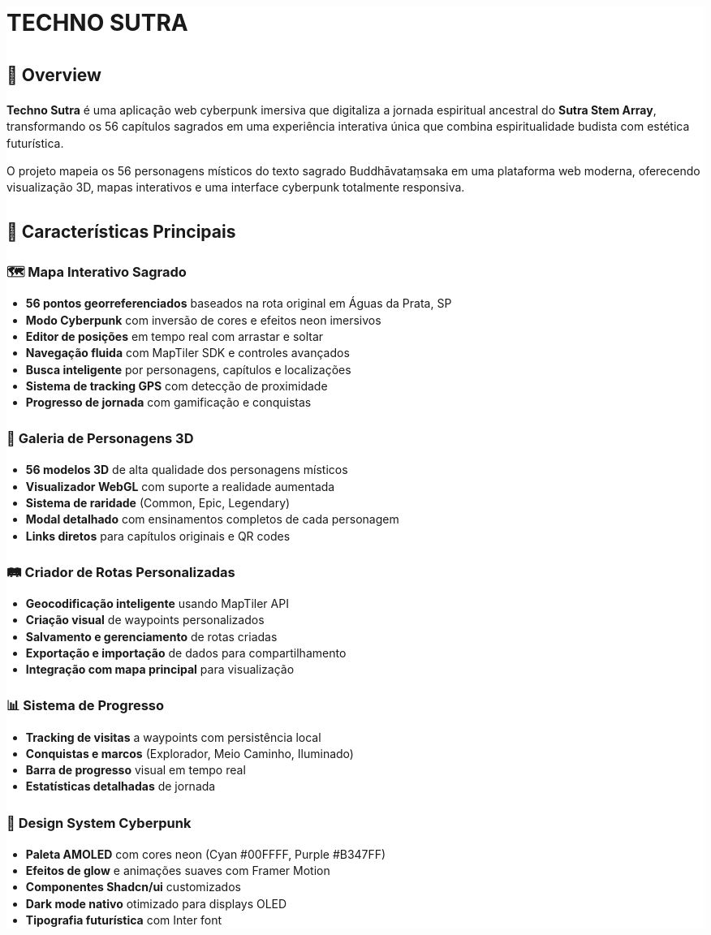 # TECHNO SUTRA

## 🌟 Overview

**Techno Sutra** é uma aplicação web cyberpunk imersiva que digitaliza a jornada espiritual ancestral do **Sutra Stem Array**, transformando os 56 capítulos sagrados em uma experiência interativa única que combina espiritualidade budista com estética futurística.

O projeto mapeia os 56 personagens místicos do texto sagrado Buddhāvataṃsaka em uma plataforma web moderna, oferecendo visualização 3D, mapas interativos e uma interface cyberpunk totalmente responsiva.

## 🎯 Características Principais

### 🗺️ **Mapa Interativo Sagrado**
- **56 pontos georreferenciados** baseados na rota original em Águas da Prata, SP
- **Modo Cyberpunk** com inversão de cores e efeitos neon imersivos
- **Editor de posições** em tempo real com arrastar e soltar
- **Navegação fluida** com MapTiler SDK e controles avançados
- **Busca inteligente** por personagens, capítulos e localizações
- **Sistema de tracking GPS** com detecção de proximidade
- **Progresso de jornada** com gamificação e conquistas

### 👤 **Galeria de Personagens 3D**
- **56 modelos 3D** de alta qualidade dos personagens místicos
- **Visualizador WebGL** com suporte a realidade aumentada
- **Sistema de raridade** (Common, Epic, Legendary)
- **Modal detalhado** com ensinamentos completos de cada personagem
- **Links diretos** para capítulos originais e QR codes

### 🛤️ **Criador de Rotas Personalizadas**
- **Geocodificação inteligente** usando MapTiler API
- **Criação visual** de waypoints personalizados
- **Salvamento e gerenciamento** de rotas criadas
- **Exportação e importação** de dados para compartilhamento
- **Integração com mapa principal** para visualização

### 📊 **Sistema de Progresso**
- **Tracking de visitas** a waypoints com persistência local
- **Conquistas e marcos** (Explorador, Meio Caminho, Iluminado)
- **Barra de progresso** visual em tempo real
- **Estatísticas detalhadas** de jornada

### 🎨 **Design System Cyberpunk**
- **Paleta AMOLED** com cores neon (Cyan #00FFFF, Purple #B347FF)
- **Efeitos de glow** e animações suaves com Framer Motion
- **Componentes Shadcn/ui** customizados
- **Dark mode nativo** otimizado para displays OLED
- **Tipografia futurística** com Inter font
